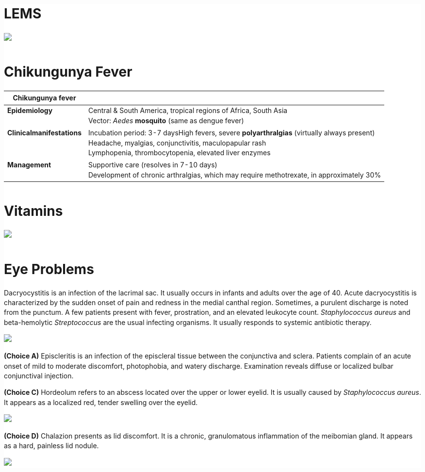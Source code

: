 # LEMS



![](https://photos.thisispiggy.com/file/wikiFiles/L13198.jpg)

# Chikungunya Fever



| **Chikungunya fever**      |                                                              |
| -------------------------- | ------------------------------------------------------------ |
| **Epidemiology**           | Central & South America, tropical regions of Africa, South Asia<br/>Vector: _Aedes_ **mosquito** (same as dengue fever) |
| **Clinicalmanifestations** | Incubation period: 3-7 daysHigh fevers, severe **polyarthralgias** (virtually always present)<br/>Headache, myalgias, conjunctivitis, maculopapular rash<br/>Lymphopenia, thrombocytopenia, elevated liver enzymes |
| **Management**             | Supportive care (resolves in 7-10 days)<br/>Development of chronic arthralgias, which may require methotrexate, in approximately 30% |

# Vitamins



![](https://photos.thisispiggy.com/file/wikiFiles/L18881.jpg)

# Eye Problems



Dacryocystitis is an infection of the lacrimal sac.  It usually occurs in infants and adults over the age of 40.  Acute dacryocystitis is characterized by the sudden onset of pain and redness in the medial canthal region.  Sometimes, a purulent discharge is noted from the punctum.  A few patients present with fever, prostration, and an elevated leukocyte count.  _Staphylococcus aureus_ and beta-hemolytic _Streptococcus_ are the usual infecting organisms.  It usually responds to systemic antibiotic therapy.

![](https://photos.thisispiggy.com/file/wikiFiles/image-20180717090801041.jpg)

**(Choice A)**  Episcleritis is an infection of the episcleral tissue between the conjunctiva and sclera.  Patients complain of an acute onset of mild to moderate discomfort, photophobia, and watery discharge.  Examination reveals diffuse or localized bulbar conjunctival injection.

**(Choice C)**  Hordeolum refers to an abscess located over the upper or lower eyelid.  It is usually caused by _Staphylococcus aureus_.  It appears as a localized red, tender swelling over the eyelid.

![](https://photos.thisispiggy.com/file/wikiFiles/image-20180717090810987.jpg)

**(Choice D)**  Chalazion presents as lid discomfort.  It is a chronic, granulomatous inflammation of the meibomian gland.  It appears as a hard, painless lid nodule.

![](https://photos.thisispiggy.com/file/wikiFiles/image-20180717090820167.jpg)
